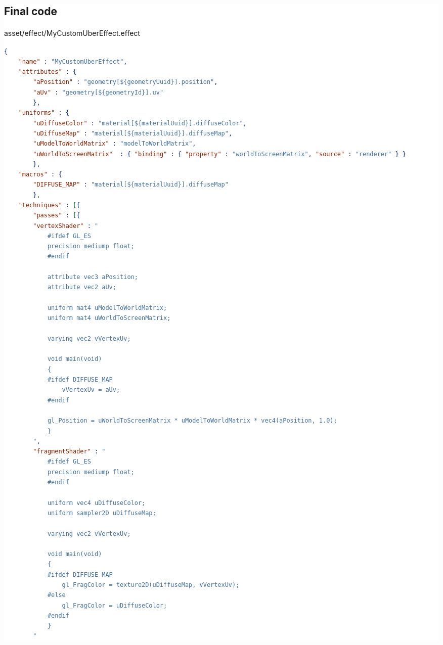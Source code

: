 Final code
----------

asset/effect/MyCustomUberEffect.effect
```json
{
	"name" : "MyCustomUberEffect",
	"attributes" : {
		"aPosition" : "geometry[${geometryUuid}].position",
		"aUv" : "geometry[${geometryId}].uv"
		},
	"uniforms" : {
		"uDiffuseColor" : "material[${materialUuid}].diffuseColor",
		"uDiffuseMap" : "material[${materialUuid}].diffuseMap",
		"uModelToWorldMatrix" : "modelToWorldMatrix",
		"uWorldToScreenMatrix"  : { "binding" : { "property" : "worldToScreenMatrix", "source" : "renderer" } }
		},
	"macros" : {
		"DIFFUSE_MAP" : "material[${materialUuid}].diffuseMap"
		},
	"techniques" : [{
		"passes" : [{
		"vertexShader" : "
			#ifdef GL_ES
			precision mediump float;
			#endif

			attribute vec3 aPosition;
			attribute vec2 aUv;

			uniform mat4 uModelToWorldMatrix;
			uniform mat4 uWorldToScreenMatrix;

			varying vec2 vVertexUv;

			void main(void)
			{
			#ifdef DIFFUSE_MAP
				vVertexUv = aUv;
			#endif

			gl_Position = uWorldToScreenMatrix * uModelToWorldMatrix * vec4(aPosition, 1.0);
			}
		",
		"fragmentShader" : "
			#ifdef GL_ES
			precision mediump float;
			#endif

			uniform vec4 uDiffuseColor;
			uniform sampler2D uDiffuseMap;

			varying vec2 vVertexUv;

			void main(void)
			{
			#ifdef DIFFUSE_MAP
				gl_FragColor = texture2D(uDiffuseMap, vVertexUv);
			#else
				gl_FragColor = uDiffuseColor;
			#endif
			}
		"
```